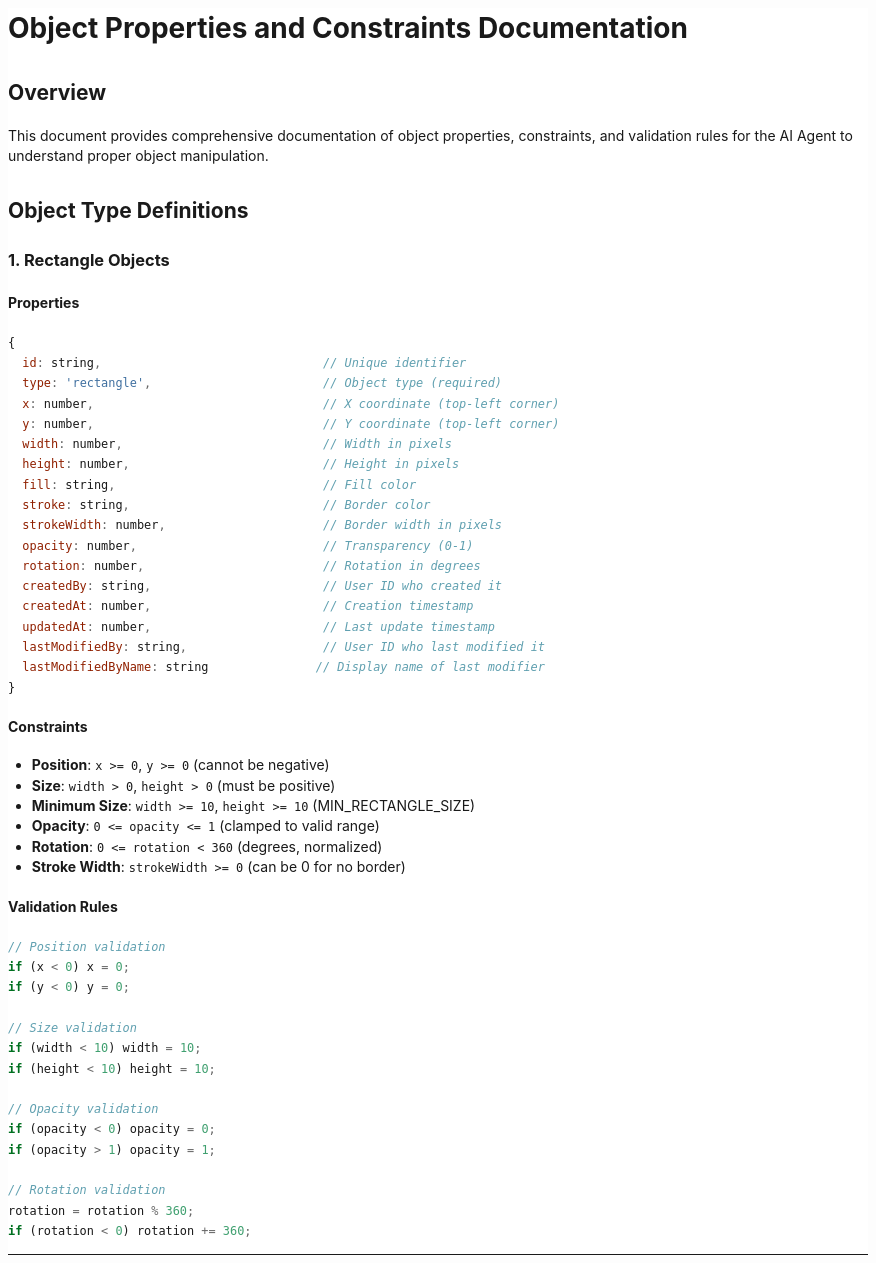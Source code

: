 # Object Properties and Constraints Documentation

## Overview
This document provides comprehensive documentation of object properties, constraints, and validation rules for the AI Agent to understand proper object manipulation.

## Object Type Definitions

### 1. Rectangle Objects

#### Properties
```javascript
{
  id: string,                               // Unique identifier
  type: 'rectangle',                        // Object type (required)
  x: number,                                // X coordinate (top-left corner)
  y: number,                                // Y coordinate (top-left corner)
  width: number,                            // Width in pixels
  height: number,                           // Height in pixels
  fill: string,                             // Fill color
  stroke: string,                           // Border color
  strokeWidth: number,                      // Border width in pixels
  opacity: number,                          // Transparency (0-1)
  rotation: number,                         // Rotation in degrees
  createdBy: string,                        // User ID who created it
  createdAt: number,                        // Creation timestamp
  updatedAt: number,                        // Last update timestamp
  lastModifiedBy: string,                   // User ID who last modified it
  lastModifiedByName: string               // Display name of last modifier
}
```

#### Constraints
- **Position**: `x >= 0`, `y >= 0` (cannot be negative)
- **Size**: `width > 0`, `height > 0` (must be positive)
- **Minimum Size**: `width >= 10`, `height >= 10` (MIN_RECTANGLE_SIZE)
- **Opacity**: `0 <= opacity <= 1` (clamped to valid range)
- **Rotation**: `0 <= rotation < 360` (degrees, normalized)
- **Stroke Width**: `strokeWidth >= 0` (can be 0 for no border)

#### Validation Rules
```javascript
// Position validation
if (x < 0) x = 0;
if (y < 0) y = 0;

// Size validation
if (width < 10) width = 10;
if (height < 10) height = 10;

// Opacity validation
if (opacity < 0) opacity = 0;
if (opacity > 1) opacity = 1;

// Rotation validation
rotation = rotation % 360;
if (rotation < 0) rotation += 360;
```

---